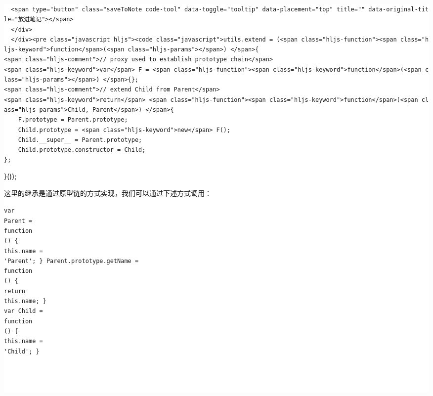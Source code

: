       <span type="button" class="saveToNote code-tool" data-toggle="tooltip" data-placement="top" title="" data-original-title="放进笔记"></span>
      </div>
      </div><pre class="javascript hljs"><code class="javascript">utils.extend = (<span class="hljs-function"><span class="hljs-keyword">function</span>(<span class="hljs-params"></span>) </span>{
    <span class="hljs-comment">// proxy used to establish prototype chain</span>
    <span class="hljs-keyword">var</span> F = <span class="hljs-function"><span class="hljs-keyword">function</span>(<span class="hljs-params"></span>) </span>{};
    <span class="hljs-comment">// extend Child from Parent</span>
    <span class="hljs-keyword">return</span> <span class="hljs-function"><span class="hljs-keyword">function</span>(<span class="hljs-params">Child, Parent</span>) </span>{
        F.prototype = Parent.prototype;
        Child.prototype = <span class="hljs-keyword">new</span> F();
        Child.__super__ = Parent.prototype;
        Child.prototype.constructor = Child;
    };
}());</code></pre>
<p>这里的继承是通过原型链的方式实现，我们可以通过下述方式调用：</p>
<div class="widget-codetool" style="display:none;">
      <div class="widget-codetool--inner">
      <span class="selectCode code-tool" data-toggle="tooltip" data-placement="top" title="" data-original-title="全选"></span>
      <span type="button" class="copyCode code-tool" data-toggle="tooltip" data-placement="top" data-clipboard-text="var Parent = function () {
    this.name = 'Parent';
}
Parent.prototype.getName = function () {
    return this.name;
}
var Child = function () {
    this.name = 'Child';
}

utils.extend(Child, Parent);

var child = new Child();
console.log(child.getName())" title="" data-original-title="复制"></span>
      <span type="button" class="saveToNote code-tool" data-toggle="tooltip" data-placement="top" title="" data-original-title="放进笔记"></span>
      </div>
      </div><pre class="javascript hljs"><code class="javascript"><span class="hljs-keyword">var</span> Parent = <span class="hljs-function"><span class="hljs-keyword">function</span> (<span class="hljs-params"></span>) </span>{
    <span class="hljs-keyword">this</span>.name = <span class="hljs-string">'Parent'</span>;
}
Parent.prototype.getName = <span class="hljs-function"><span class="hljs-keyword">function</span> (<span class="hljs-params"></span>) </span>{
    <span class="hljs-keyword">return</span> <span class="hljs-keyword">this</span>.name;
}
<span class="hljs-keyword">var</span> Child = <span class="hljs-function"><span class="hljs-keyword">function</span> (<span class="hljs-params"></span>) </span>{
    <span class="hljs-keyword">this</span>.name = <span class="hljs-string">'Child'</span>;
}
